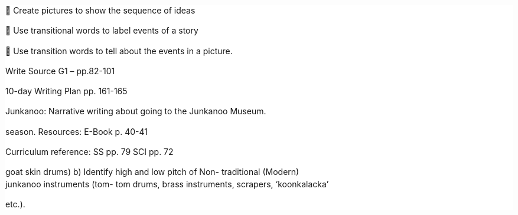  
Create pictures 
to show the 
sequence of 
ideas 
 
 
Use transitional 
words to label 
events of a story 
 
 
Use transition 
words to tell 
about the events 
in a picture.  
 
Write Source G1 – 
pp.82-101 
 
10-day Writing Plan 
pp. 161-165 
 
Junkanoo: Narrative 
writing about going 
to the Junkanoo 
Museum. 
 
season. 
Resources: 
E-Book 
p. 40-41 
 
Curriculum 
reference: 
SS pp. 79 
SCI pp. 72 
 
 
goat skin drums) 
b) Identify high and 
low pitch of Non-
traditional 
(Modern)  
junkanoo 
instruments (tom-
tom drums, brass 
instruments, 
scrapers, 
‘koonkalacka’ 
 
       
etc.). 
 
 


 